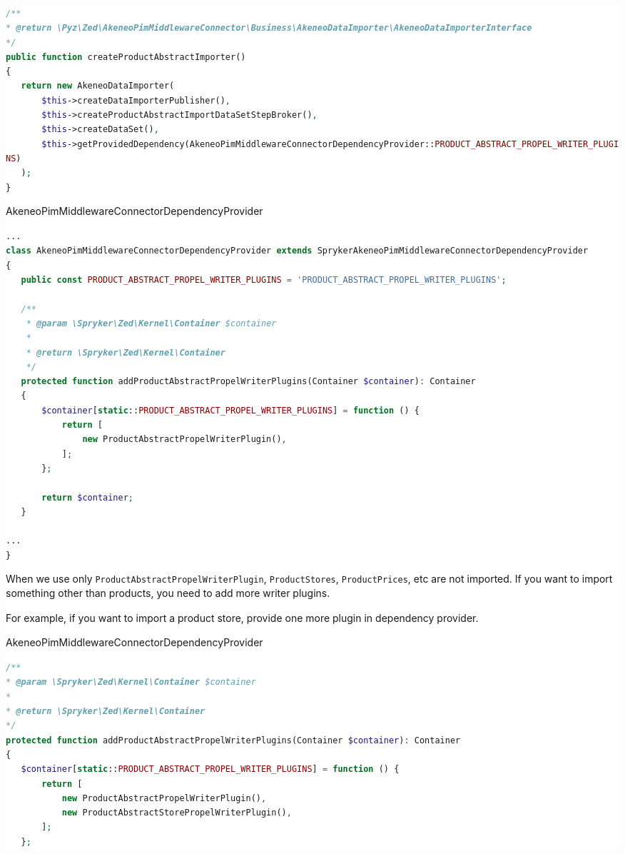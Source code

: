  ```php
/**
 * @return \Pyz\Zed\AkeneoPimMiddlewareConnector\Business\AkeneoDataImporter\AkeneoDataImporterInterface
 */
public function createProductAbstractImporter()
{
    return new AkeneoDataImporter(
        $this->createDataImporterPublisher(),
        $this->createProductAbstractImportDataSetStepBroker(),
        $this->createDataSet(),
        $this->getProvidedDependency(AkeneoPimMiddlewareConnectorDependencyProvider::PRODUCT_ABSTRACT_PROPEL_WRITER_PLUGINS)
    );
}
```

AkeneoPimMiddlewareConnectorDependencyProvider

 ```php
 ...
class AkeneoPimMiddlewareConnectorDependencyProvider extends SprykerAkeneoPimMiddlewareConnectorDependencyProvider
{
    public const PRODUCT_ABSTRACT_PROPEL_WRITER_PLUGINS = 'PRODUCT_ABSTRACT_PROPEL_WRITER_PLUGINS';

    /**
     * @param \Spryker\Zed\Kernel\Container $container
     *
     * @return \Spryker\Zed\Kernel\Container
     */
    protected function addProductAbstractPropelWriterPlugins(Container $container): Container
    {
        $container[static::PRODUCT_ABSTRACT_PROPEL_WRITER_PLUGINS] = function () {
            return [
                new ProductAbstractPropelWriterPlugin(),
            ];
        };

        return $container;
    }

...
}
```

When we use only `ProductAbstractPropelWriterPlugin`, `ProductStores`, `ProductPrices`, etc are not imported. If you want to import something other than products, you need to add more writer plugins.

For example, if you want to import a product store, provide one more plugin in dependency provider.

AkeneoPimMiddlewareConnectorDependencyProvider

 ```php
 /**
 * @param \Spryker\Zed\Kernel\Container $container
 *
 * @return \Spryker\Zed\Kernel\Container
 */
protected function addProductAbstractPropelWriterPlugins(Container $container): Container
{
    $container[static::PRODUCT_ABSTRACT_PROPEL_WRITER_PLUGINS] = function () {
        return [
            new ProductAbstractPropelWriterPlugin(),
            new ProductAbstractStorePropelWriterPlugin(),
        ];
    };
 ```